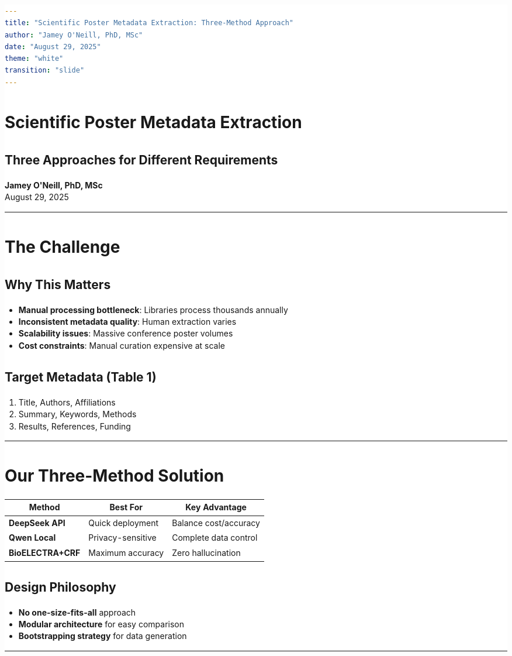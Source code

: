 ```yaml
---
title: "Scientific Poster Metadata Extraction: Three-Method Approach"
author: "Jamey O'Neill, PhD, MSc"
date: "August 29, 2025"
theme: "white"
transition: "slide"
---
```


# Scientific Poster Metadata Extraction
## Three Approaches for Different Requirements

**Jamey O'Neill, PhD, MSc**  
August 29, 2025

---

# The Challenge

## Why This Matters
- **Manual processing bottleneck**: Libraries process thousands annually
- **Inconsistent metadata quality**: Human extraction varies  
- **Scalability issues**: Massive conference poster volumes
- **Cost constraints**: Manual curation expensive at scale

## Target Metadata (Table 1)
1. Title, Authors, Affiliations
2. Summary, Keywords, Methods
3. Results, References, Funding

---

# Our Three-Method Solution

| Method | Best For | Key Advantage |
|--------|----------|---------------|
| **DeepSeek API** | Quick deployment | Balance cost/accuracy |
| **Qwen Local** | Privacy-sensitive | Complete data control |
| **BioELECTRA+CRF** | Maximum accuracy | Zero hallucination |

## Design Philosophy
- **No one-size-fits-all** approach
- **Modular architecture** for easy comparison
- **Bootstrapping strategy** for data generation

---